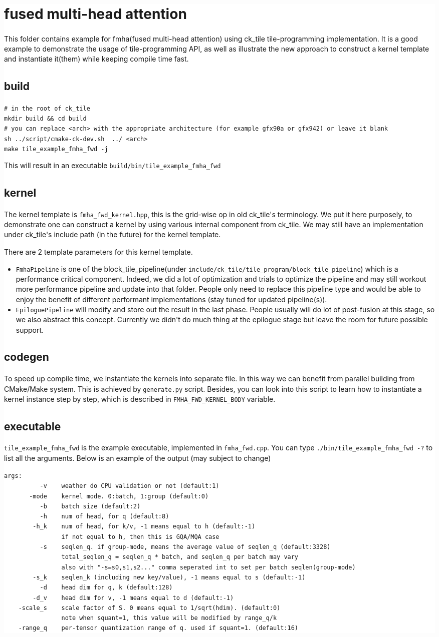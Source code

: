 # fused multi-head attention

This folder contains example for fmha(fused multi-head attention) using ck_tile tile-programming implementation. It is a good example to demonstrate the usage of tile-programming API, as well as illustrate the new approach to construct a kernel template and instantiate it(them) while keeping compile time fast.

## build
```
# in the root of ck_tile
mkdir build && cd build
# you can replace <arch> with the appropriate architecture (for example gfx90a or gfx942) or leave it blank
sh ../script/cmake-ck-dev.sh  ../ <arch>
make tile_example_fmha_fwd -j
```
This will result in an executable `build/bin/tile_example_fmha_fwd`

## kernel
The kernel template is `fmha_fwd_kernel.hpp`, this is the grid-wise op in old ck_tile's terminology. We put it here purposely, to demonstrate one can construct a kernel by using various internal component from ck_tile. We may still have an implementation under ck_tile's include path (in the future) for the kernel template.

There are 2 template parameters for this kernel template.
* `FmhaPipeline` is one of the block_tile_pipeline(under `include/ck_tile/tile_program/block_tile_pipeline`) which is a performance critical component. Indeed, we did a lot of optimization and trials to optimize the pipeline and may still workout more performance pipeline and update into that folder. People only need to replace this pipeline type and would be able to enjoy the benefit of different performant implementations (stay tuned for updated pipeline(s)).
* `EpiloguePipeline` will modify and store out the result in the last phase. People usually will do lot of post-fusion at this stage, so we also abstract this concept. Currently we didn't do much thing at the epilogue stage but leave the room for future possible support.

## codegen
To speed up compile time, we instantiate the kernels into separate file. In this way we can benefit from parallel building from CMake/Make system. This is achieved by `generate.py` script. Besides, you can look into this script to learn how to instantiate a kernel instance step by step, which is described in `FMHA_FWD_KERNEL_BODY` variable.

## executable
`tile_example_fmha_fwd` is the example executable, implemented in `fmha_fwd.cpp`. You can type `./bin/tile_example_fmha_fwd -?` to list all the arguments. Below is an example of the output (may subject to change)
```
args:
          -v    weather do CPU validation or not (default:1)
       -mode    kernel mode. 0:batch, 1:group (default:0)
          -b    batch size (default:2)
          -h    num of head, for q (default:8)
        -h_k    num of head, for k/v, -1 means equal to h (default:-1)
                if not equal to h, then this is GQA/MQA case
          -s    seqlen_q. if group-mode, means the average value of seqlen_q (default:3328)
                total_seqlen_q = seqlen_q * batch, and seqlen_q per batch may vary
                also with "-s=s0,s1,s2..." comma seperated int to set per batch seqlen(group-mode)
        -s_k    seqlen_k (including new key/value), -1 means equal to s (default:-1)
          -d    head dim for q, k (default:128)
        -d_v    head dim for v, -1 means equal to d (default:-1)
    -scale_s    scale factor of S. 0 means equal to 1/sqrt(hdim). (default:0)
                note when squant=1, this value will be modified by range_q/k
    -range_q    per-tensor quantization range of q. used if squant=1. (default:16)
```
